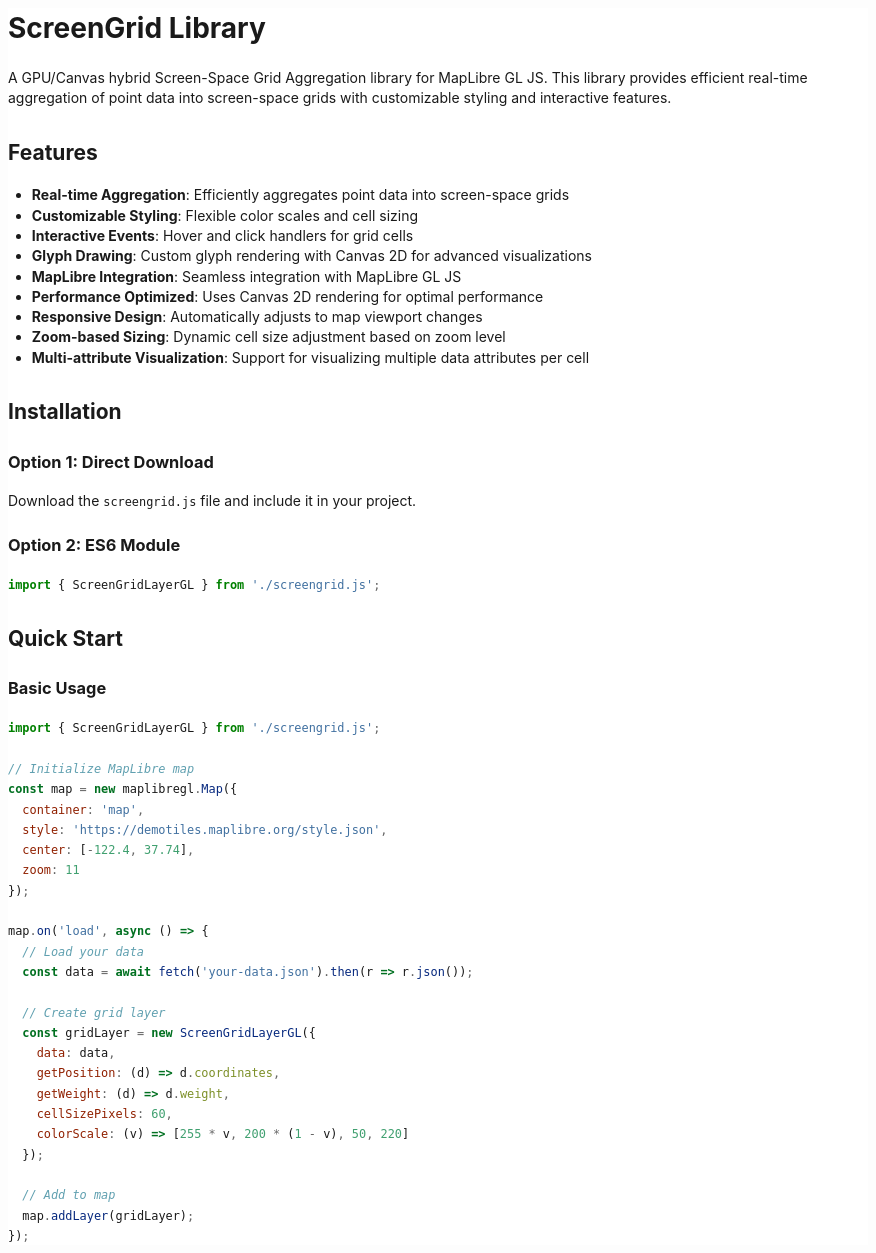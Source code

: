 # ScreenGrid Library

A GPU/Canvas hybrid Screen-Space Grid Aggregation library for MapLibre GL JS. This library provides efficient real-time aggregation of point data into screen-space grids with customizable styling and interactive features.

## Features

- **Real-time Aggregation**: Efficiently aggregates point data into screen-space grids
- **Customizable Styling**: Flexible color scales and cell sizing
- **Interactive Events**: Hover and click handlers for grid cells
- **Glyph Drawing**: Custom glyph rendering with Canvas 2D for advanced visualizations
- **MapLibre Integration**: Seamless integration with MapLibre GL JS
- **Performance Optimized**: Uses Canvas 2D rendering for optimal performance
- **Responsive Design**: Automatically adjusts to map viewport changes
- **Zoom-based Sizing**: Dynamic cell size adjustment based on zoom level
- **Multi-attribute Visualization**: Support for visualizing multiple data attributes per cell

## Installation

### Option 1: Direct Download
Download the `screengrid.js` file and include it in your project.

### Option 2: ES6 Module
```javascript
import { ScreenGridLayerGL } from './screengrid.js';
```

## Quick Start

### Basic Usage

```javascript
import { ScreenGridLayerGL } from './screengrid.js';

// Initialize MapLibre map
const map = new maplibregl.Map({
  container: 'map',
  style: 'https://demotiles.maplibre.org/style.json',
  center: [-122.4, 37.74],
  zoom: 11
});

map.on('load', async () => {
  // Load your data
  const data = await fetch('your-data.json').then(r => r.json());
  
  // Create grid layer
  const gridLayer = new ScreenGridLayerGL({
    data: data,
    getPosition: (d) => d.coordinates,
    getWeight: (d) => d.weight,
    cellSizePixels: 60,
    colorScale: (v) => [255 * v, 200 * (1 - v), 50, 220]
  });
  
  // Add to map
  map.addLayer(gridLayer);
});
```

